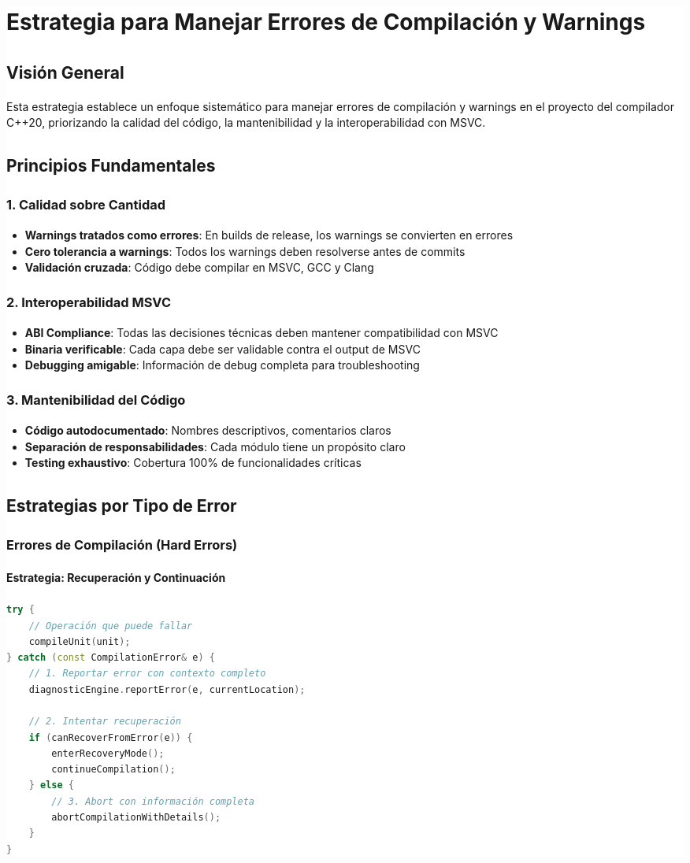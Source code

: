 # Estrategia para Manejar Errores de Compilación y Warnings

## Visión General

Esta estrategia establece un enfoque sistemático para manejar errores de compilación y warnings en el proyecto del compilador C++20, priorizando la calidad del código, la mantenibilidad y la interoperabilidad con MSVC.

## Principios Fundamentales

### 1. **Calidad sobre Cantidad**
- **Warnings tratados como errores**: En builds de release, los warnings se convierten en errores
- **Cero tolerancia a warnings**: Todos los warnings deben resolverse antes de commits
- **Validación cruzada**: Código debe compilar en MSVC, GCC y Clang

### 2. **Interoperabilidad MSVC**
- **ABI Compliance**: Todas las decisiones técnicas deben mantener compatibilidad con MSVC
- **Binaria verificable**: Cada capa debe ser validable contra el output de MSVC
- **Debugging amigable**: Información de debug completa para troubleshooting

### 3. **Mantenibilidad del Código**
- **Código autodocumentado**: Nombres descriptivos, comentarios claros
- **Separación de responsabilidades**: Cada módulo tiene un propósito claro
- **Testing exhaustivo**: Cobertura 100% de funcionalidades críticas

## Estrategias por Tipo de Error

### **Errores de Compilación (Hard Errors)**

#### Estrategia: Recuperación y Continuación
```cpp
try {
    // Operación que puede fallar
    compileUnit(unit);
} catch (const CompilationError& e) {
    // 1. Reportar error con contexto completo
    diagnosticEngine.reportError(e, currentLocation);

    // 2. Intentar recuperación
    if (canRecoverFromError(e)) {
        enterRecoveryMode();
        continueCompilation();
    } else {
        // 3. Abort con información completa
        abortCompilationWithDetails();
    }
}
```
